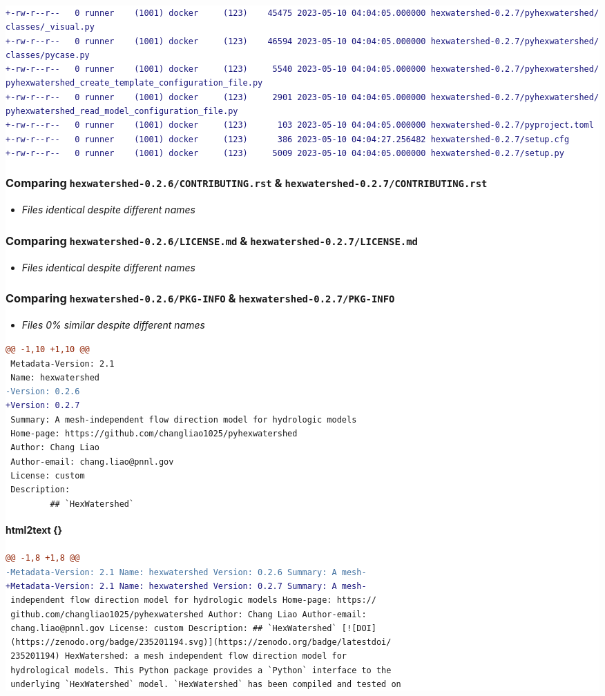 ```diff
+-rw-r--r--   0 runner    (1001) docker     (123)    45475 2023-05-10 04:04:05.000000 hexwatershed-0.2.7/pyhexwatershed/classes/_visual.py
+-rw-r--r--   0 runner    (1001) docker     (123)    46594 2023-05-10 04:04:05.000000 hexwatershed-0.2.7/pyhexwatershed/classes/pycase.py
+-rw-r--r--   0 runner    (1001) docker     (123)     5540 2023-05-10 04:04:05.000000 hexwatershed-0.2.7/pyhexwatershed/pyhexwatershed_create_template_configuration_file.py
+-rw-r--r--   0 runner    (1001) docker     (123)     2901 2023-05-10 04:04:05.000000 hexwatershed-0.2.7/pyhexwatershed/pyhexwatershed_read_model_configuration_file.py
+-rw-r--r--   0 runner    (1001) docker     (123)      103 2023-05-10 04:04:05.000000 hexwatershed-0.2.7/pyproject.toml
+-rw-r--r--   0 runner    (1001) docker     (123)      386 2023-05-10 04:04:27.256482 hexwatershed-0.2.7/setup.cfg
+-rw-r--r--   0 runner    (1001) docker     (123)     5009 2023-05-10 04:04:05.000000 hexwatershed-0.2.7/setup.py
```

### Comparing `hexwatershed-0.2.6/CONTRIBUTING.rst` & `hexwatershed-0.2.7/CONTRIBUTING.rst`

 * *Files identical despite different names*

### Comparing `hexwatershed-0.2.6/LICENSE.md` & `hexwatershed-0.2.7/LICENSE.md`

 * *Files identical despite different names*

### Comparing `hexwatershed-0.2.6/PKG-INFO` & `hexwatershed-0.2.7/PKG-INFO`

 * *Files 0% similar despite different names*

```diff
@@ -1,10 +1,10 @@
 Metadata-Version: 2.1
 Name: hexwatershed
-Version: 0.2.6
+Version: 0.2.7
 Summary: A mesh-independent flow direction model for hydrologic models
 Home-page: https://github.com/changliao1025/pyhexwatershed
 Author: Chang Liao
 Author-email: chang.liao@pnnl.gov
 License: custom
 Description: 
         ## `HexWatershed`
```

#### html2text {}

```diff
@@ -1,8 +1,8 @@
-Metadata-Version: 2.1 Name: hexwatershed Version: 0.2.6 Summary: A mesh-
+Metadata-Version: 2.1 Name: hexwatershed Version: 0.2.7 Summary: A mesh-
 independent flow direction model for hydrologic models Home-page: https://
 github.com/changliao1025/pyhexwatershed Author: Chang Liao Author-email:
 chang.liao@pnnl.gov License: custom Description: ## `HexWatershed` [![DOI]
 (https://zenodo.org/badge/235201194.svg)](https://zenodo.org/badge/latestdoi/
 235201194) HexWatershed: a mesh independent flow direction model for
 hydrological models. This Python package provides a `Python` interface to the
 underlying `HexWatershed` model. `HexWatershed` has been compiled and tested on
```
